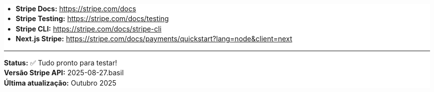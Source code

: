 - **Stripe Docs:** https://stripe.com/docs
- **Stripe Testing:** https://stripe.com/docs/testing
- **Stripe CLI:** https://stripe.com/docs/stripe-cli
- **Next.js Stripe:** https://stripe.com/docs/payments/quickstart?lang=node&client=next

---

**Status:** ✅ Tudo pronto para testar!  
**Versão Stripe API:** 2025-08-27.basil  
**Última atualização:** Outubro 2025
